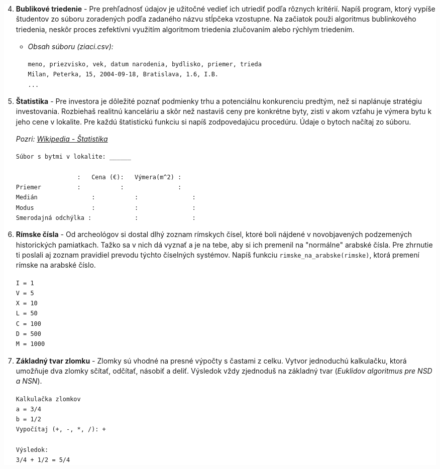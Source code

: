 

4. **Bublikové triedenie** - Pre prehľadnosť údajov je užitočné vedieť ich utriediť podľa rôznych kritérií. Napíš program, ktorý vypíše študentov zo súboru zoradených podľa zadaného názvu stĺpčeka vzostupne.  Na začiatok použi algoritmus bublinkového triedenia, neskôr proces zefektívni využitím algoritmom triedenia zlučovaním alebo rýchlym triedením.

   - *Obsah súboru (ziaci.csv):*

     ```
     meno, priezvisko, vek, datum narodenia, bydlisko, priemer, trieda
     Milan, Peterka, 15, 2004-09-18, Bratislava, 1.6, I.B.
     ...
     ```



6. **Štatistika** - Pre investora je dôležité poznať podmienky trhu a potenciálnu konkurenciu predtým, než si naplánuje stratégiu investovania. Rozbiehaš realitnú kanceláriu a skôr než nastaviš ceny pre konkrétne byty, zisti v akom vzťahu je výmera bytu k jeho cene v lokalite. Pre každú štatistickú funkciu si napíš zodpovedajúcu procedúru. Údaje o bytoch načítaj zo súboru.

   *Pozri: [Wikipedia - Štatistika](https://sk.wikipedia.org/wiki/Matematick%C3%A1_%C5%A1tatistika)*

   ```
   Súbor s bytmi v lokalite: ______
   
   					:	Cena (€):	Výmera(m^2)	:
   Priemer 			: 			:				:
   Medián				:			:				:
   Modus				:			:				:
   Smerodajná odchýlka :			:				:
   ```



7. **Rímske čísla** - Od archeológov si dostal dlhý zoznam rímskych čísel, ktoré boli nájdené v novobjavených podzemených historických pamiatkach. Tažko sa v nich dá vyznať a je na tebe, aby si ich premenil na "normálne" arabské čísla. Pre zhrnutie ti poslali aj zoznam pravidiel prevodu týchto číselných systémov. Napíš funkciu `rimske_na_arabske(rimske)`, ktorá premení rímske na arabské číslo.

   ```
   I = 1
   V = 5
   X = 10
   L = 50
   C = 100
   D = 500
   M = 1000
   ```



8. **Základný tvar zlomku** - Zlomky sú vhodné na presné výpočty s častami z celku. Vytvor jednoduchú kalkulačku, ktorá umožňuje dva zlomky sčítať, odčítať, násobiť a deliť. Výsledok vždy zjednoduš na základný tvar (*Euklidov algoritmus pre NSD a NSN*).

   ```
   Kalkulačka zlomkov
   a = 3/4
   b = 1/2
   Vypočítaj (+, -, *, /): +
   
   Výsledok:
   3/4 + 1/2 = 5/4
   ```
